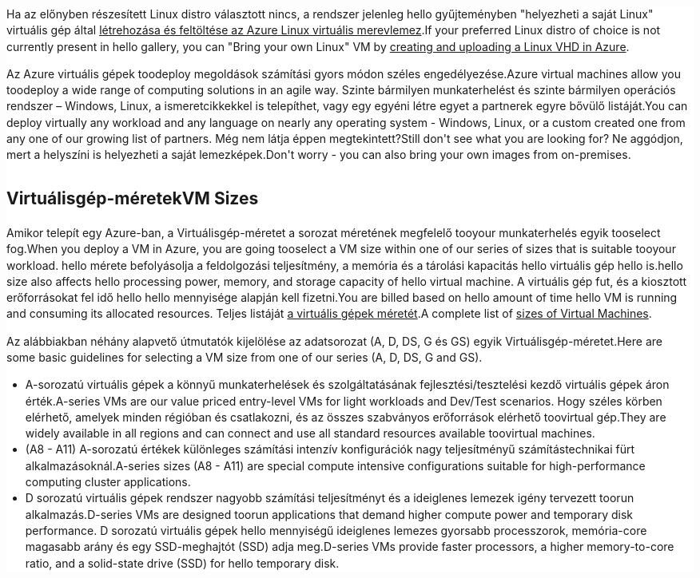 <span data-ttu-id="5b523-131">Ha az előnyben részesített Linux distro választott nincs, a rendszer jelenleg hello gyűjteményben "helyezheti a saját Linux" virtuális gép által [létrehozása és feltöltése az Azure Linux virtuális merevlemez](create-upload-generic.md?toc=%2fazure%2fvirtual-machines%2flinux%2ftoc.json).</span><span class="sxs-lookup"><span data-stu-id="5b523-131">If your preferred Linux distro of choice is not currently present in hello gallery, you can "Bring your own Linux" VM by [creating and uploading a Linux VHD in Azure](create-upload-generic.md?toc=%2fazure%2fvirtual-machines%2flinux%2ftoc.json).</span></span>

<span data-ttu-id="5b523-132">Az Azure virtuális gépek toodeploy megoldások számítási gyors módon széles engedélyezése.</span><span class="sxs-lookup"><span data-stu-id="5b523-132">Azure virtual machines allow you toodeploy a wide range of computing solutions in an agile way.</span></span> <span data-ttu-id="5b523-133">Szinte bármilyen munkaterhelést és szinte bármilyen operációs rendszer – Windows, Linux, a ismeretcikkekkel is telepíthet, vagy egy egyéni létre egyet a partnerek egyre bővülő listáját.</span><span class="sxs-lookup"><span data-stu-id="5b523-133">You can deploy virtually any workload and any language on nearly any operating system - Windows, Linux, or a custom created one from any one of our growing list of partners.</span></span> <span data-ttu-id="5b523-134">Még nem látja éppen megtekintett?</span><span class="sxs-lookup"><span data-stu-id="5b523-134">Still don't see what you are looking for?</span></span>  <span data-ttu-id="5b523-135">Ne aggódjon, mert a helyszíni is helyezheti a saját lemezképek.</span><span class="sxs-lookup"><span data-stu-id="5b523-135">Don't worry - you can also bring your own images from on-premises.</span></span>

## <a name="vm-sizes"></a><span data-ttu-id="5b523-136">Virtuálisgép-méretek</span><span class="sxs-lookup"><span data-stu-id="5b523-136">VM Sizes</span></span>
<span data-ttu-id="5b523-137">Amikor telepít egy Azure-ban, a Virtuálisgép-méretet a sorozat méretének megfelelő tooyour munkaterhelés egyik tooselect fog.</span><span class="sxs-lookup"><span data-stu-id="5b523-137">When you deploy a VM in Azure, you are going tooselect a VM size within one of our series of sizes that is suitable tooyour workload.</span></span> <span data-ttu-id="5b523-138">hello mérete befolyásolja a feldolgozási teljesítmény, a memória és a tárolási kapacitás hello virtuális gép hello is.</span><span class="sxs-lookup"><span data-stu-id="5b523-138">hello size also affects hello processing power, memory, and storage capacity of hello virtual machine.</span></span> <span data-ttu-id="5b523-139">A virtuális gép fut, és a kiosztott erőforrásokat fel idő hello hello mennyisége alapján kell fizetni.</span><span class="sxs-lookup"><span data-stu-id="5b523-139">You are billed based on hello amount of time hello VM is running and consuming its allocated resources.</span></span> <span data-ttu-id="5b523-140">Teljes listáját [a virtuális gépek méretét](sizes.md?toc=%2fazure%2fvirtual-machines%2flinux%2ftoc.json).</span><span class="sxs-lookup"><span data-stu-id="5b523-140">A complete list of [sizes of Virtual Machines](sizes.md?toc=%2fazure%2fvirtual-machines%2flinux%2ftoc.json).</span></span>

<span data-ttu-id="5b523-141">Az alábbiakban néhány alapvető útmutatók kijelölése az adatsorozat (A, D, DS, G és GS) egyik Virtuálisgép-méretet.</span><span class="sxs-lookup"><span data-stu-id="5b523-141">Here are some basic guidelines for selecting a VM size from one of our series (A, D, DS, G and GS).</span></span>
* <span data-ttu-id="5b523-142">A-sorozatú virtuális gépek a könnyű munkaterhelések és szolgáltatásának fejlesztési/tesztelési kezdő virtuális gépek áron érték.</span><span class="sxs-lookup"><span data-stu-id="5b523-142">A-series VMs are our value priced entry-level VMs for light workloads and Dev/Test scenarios.</span></span> <span data-ttu-id="5b523-143">Hogy széles körben elérhető, amelyek minden régióban és csatlakozni, és az összes szabványos erőforrások elérhető toovirtual gép.</span><span class="sxs-lookup"><span data-stu-id="5b523-143">They are widely available in all regions and can connect and use all standard resources available toovirtual machines.</span></span>
* <span data-ttu-id="5b523-144">(A8 - A11) A-sorozatú értékek különleges számítási intenzív konfigurációk nagy teljesítményű számítástechnikai fürt alkalmazásoknál.</span><span class="sxs-lookup"><span data-stu-id="5b523-144">A-series sizes (A8 - A11) are special compute intensive configurations suitable for high-performance computing cluster applications.</span></span>
* <span data-ttu-id="5b523-145">D sorozatú virtuális gépek rendszer nagyobb számítási teljesítményt és a ideiglenes lemezek igény tervezett toorun alkalmazás.</span><span class="sxs-lookup"><span data-stu-id="5b523-145">D-series VMs are designed toorun applications that demand higher compute power and temporary disk performance.</span></span> <span data-ttu-id="5b523-146">D sorozatú virtuális gépek hello mennyiségű ideiglenes lemezes gyorsabb processzorok, memória-core magasabb arány és egy SSD-meghajtót (SSD) adja meg.</span><span class="sxs-lookup"><span data-stu-id="5b523-146">D-series VMs provide faster processors, a higher memory-to-core ratio, and a solid-state drive (SSD) for hello temporary disk.</span></span>
